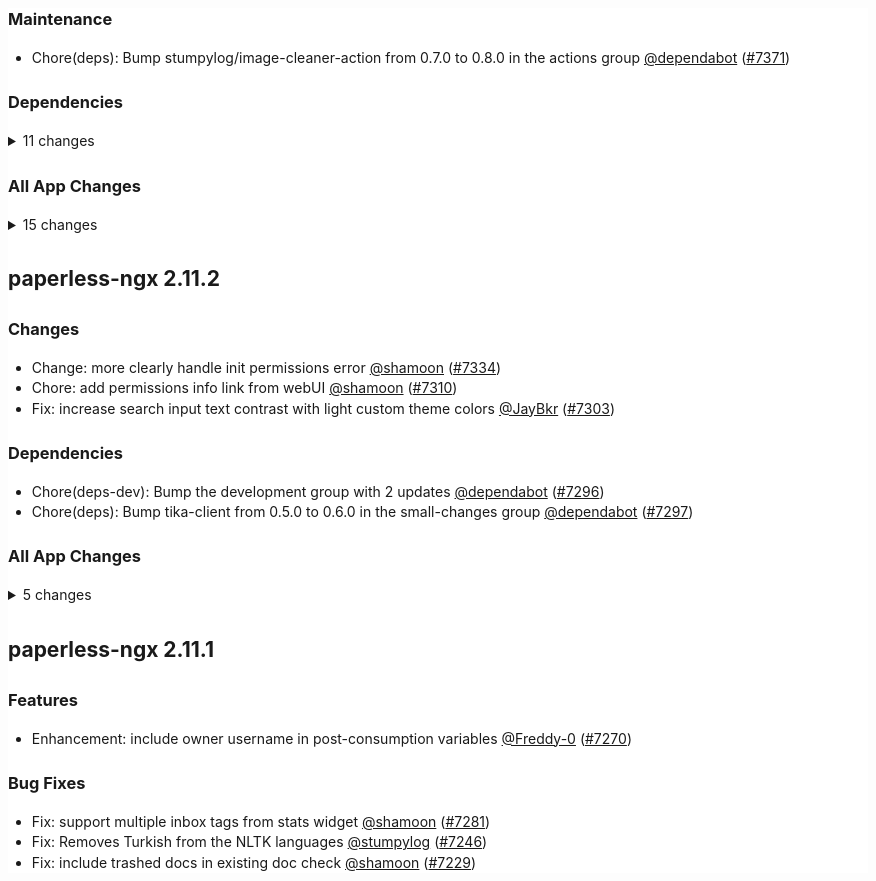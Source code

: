 ### Maintenance

- Chore(deps): Bump stumpylog/image-cleaner-action from 0.7.0 to 0.8.0 in the actions group [@dependabot](https://github.com/dependabot) ([#7371](https://github.com/paperless-ngx/paperless-ngx/pull/7371))

### Dependencies

<details><summary>11 changes</summary></details>

### All App Changes

<details><summary>15 changes</summary></details>

## paperless-ngx 2.11.2

### Changes

- Change: more clearly handle init permissions error [@shamoon](https://github.com/shamoon) ([#7334](https://github.com/paperless-ngx/paperless-ngx/pull/7334))
- Chore: add permissions info link from webUI [@shamoon](https://github.com/shamoon) ([#7310](https://github.com/paperless-ngx/paperless-ngx/pull/7310))
- Fix: increase search input text contrast with light custom theme colors [@JayBkr](https://github.com/JayBkr) ([#7303](https://github.com/paperless-ngx/paperless-ngx/pull/7303))

### Dependencies

- Chore(deps-dev): Bump the development group with 2 updates [@dependabot](https://github.com/dependabot) ([#7296](https://github.com/paperless-ngx/paperless-ngx/pull/7296))
- Chore(deps): Bump tika-client from 0.5.0 to 0.6.0 in the small-changes group [@dependabot](https://github.com/dependabot) ([#7297](https://github.com/paperless-ngx/paperless-ngx/pull/7297))

### All App Changes

<details><summary>5 changes</summary></details>

## paperless-ngx 2.11.1

### Features

- Enhancement: include owner username in post-consumption variables [@Freddy-0](https://github.com/Freddy-0) ([#7270](https://github.com/paperless-ngx/paperless-ngx/pull/7270))

### Bug Fixes

- Fix: support multiple inbox tags from stats widget [@shamoon](https://github.com/shamoon) ([#7281](https://github.com/paperless-ngx/paperless-ngx/pull/7281))
- Fix: Removes Turkish from the NLTK languages [@stumpylog](https://github.com/stumpylog) ([#7246](https://github.com/paperless-ngx/paperless-ngx/pull/7246))
- Fix: include trashed docs in existing doc check [@shamoon](https://github.com/shamoon) ([#7229](https://github.com/paperless-ngx/paperless-ngx/pull/7229))
